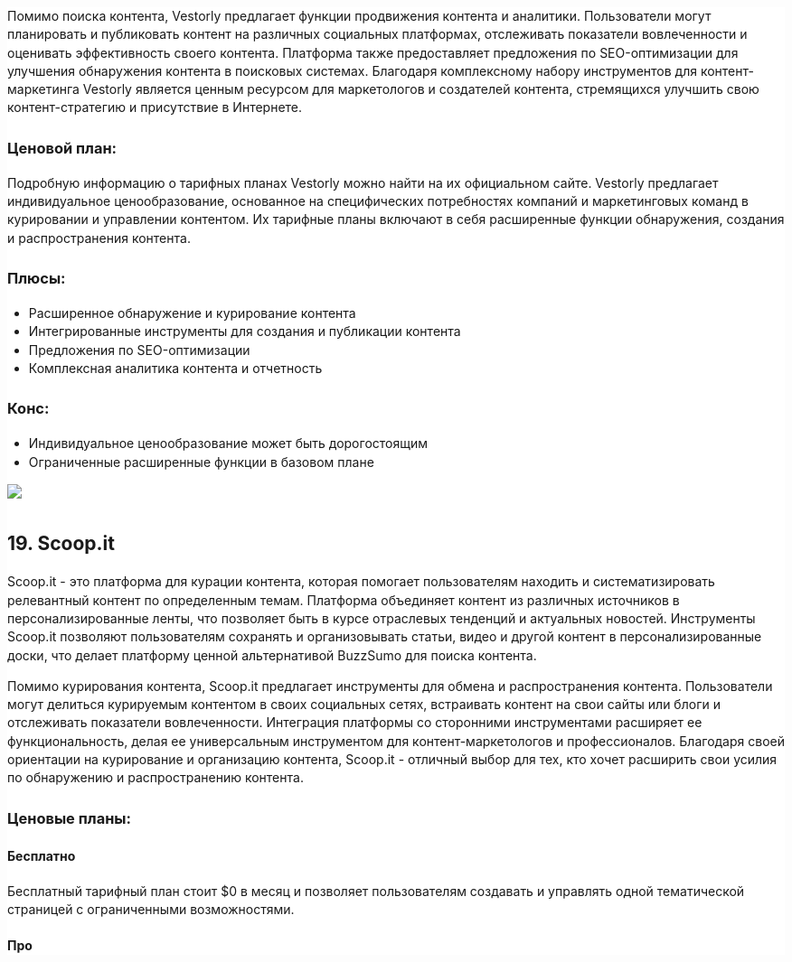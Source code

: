 Помимо поиска контента, Vestorly предлагает функции продвижения контента и аналитики. Пользователи могут планировать и публиковать контент на различных социальных платформах, отслеживать показатели вовлеченности и оценивать эффективность своего контента. Платформа также предоставляет предложения по SEO-оптимизации для улучшения обнаружения контента в поисковых системах. Благодаря комплексному набору инструментов для контент-маркетинга Vestorly является ценным ресурсом для маркетологов и создателей контента, стремящихся улучшить свою контент-стратегию и присутствие в Интернете.

### Ценовой план:

Подробную информацию о тарифных планах Vestorly можно найти на их официальном сайте. Vestorly предлагает индивидуальное ценообразование, основанное на специфических потребностях компаний и маркетинговых команд в курировании и управлении контентом. Их тарифные планы включают в себя расширенные функции обнаружения, создания и распространения контента.

### Плюсы:

* Расширенное обнаружение и курирование контента
* Интегрированные инструменты для создания и публикации контента
* Предложения по SEO-оптимизации
* Комплексная аналитика контента и отчетность

### Конс:

* Индивидуальное ценообразование может быть дорогостоящим
* Ограниченные расширенные функции в базовом плане

![](https://www.link-assistant.com/articles/wp-content/uploads/2024/08/Scoop.it_.png)

## 19\. Scoop.it

Scoop.it - это платформа для курации контента, которая помогает пользователям находить и систематизировать релевантный контент по определенным темам. Платформа объединяет контент из различных источников в персонализированные ленты, что позволяет быть в курсе отраслевых тенденций и актуальных новостей. Инструменты Scoop.it позволяют пользователям сохранять и организовывать статьи, видео и другой контент в персонализированные доски, что делает платформу ценной альтернативой BuzzSumo для поиска контента.

Помимо курирования контента, Scoop.it предлагает инструменты для обмена и распространения контента. Пользователи могут делиться курируемым контентом в своих социальных сетях, встраивать контент на свои сайты или блоги и отслеживать показатели вовлеченности. Интеграция платформы со сторонними инструментами расширяет ее функциональность, делая ее универсальным инструментом для контент-маркетологов и профессионалов. Благодаря своей ориентации на курирование и организацию контента, Scoop.it - отличный выбор для тех, кто хочет расширить свои усилия по обнаружению и распространению контента.

### Ценовые планы:

#### Бесплатно

Бесплатный тарифный план стоит $0 в месяц и позволяет пользователям создавать и управлять одной тематической страницей с ограниченными возможностями.

#### Про
